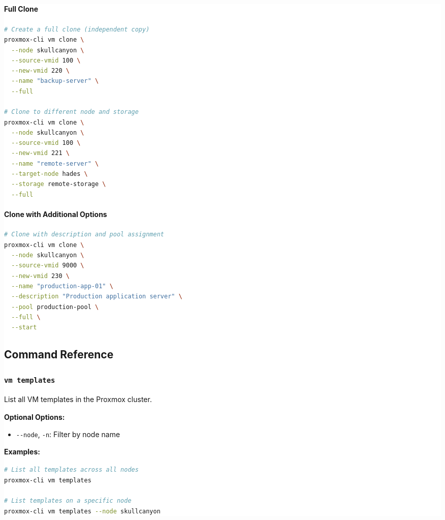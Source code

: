 #### Full Clone

```bash
# Create a full clone (independent copy)
proxmox-cli vm clone \
  --node skullcanyon \
  --source-vmid 100 \
  --new-vmid 220 \
  --name "backup-server" \
  --full

# Clone to different node and storage
proxmox-cli vm clone \
  --node skullcanyon \
  --source-vmid 100 \
  --new-vmid 221 \
  --name "remote-server" \
  --target-node hades \
  --storage remote-storage \
  --full
```

#### Clone with Additional Options

```bash
# Clone with description and pool assignment
proxmox-cli vm clone \
  --node skullcanyon \
  --source-vmid 9000 \
  --new-vmid 230 \
  --name "production-app-01" \
  --description "Production application server" \
  --pool production-pool \
  --full \
  --start
```

## Command Reference

### `vm templates`

List all VM templates in the Proxmox cluster.

**Optional Options:**
- `--node`, `-n`: Filter by node name

**Examples:**

```bash
# List all templates across all nodes
proxmox-cli vm templates

# List templates on a specific node
proxmox-cli vm templates --node skullcanyon
```
